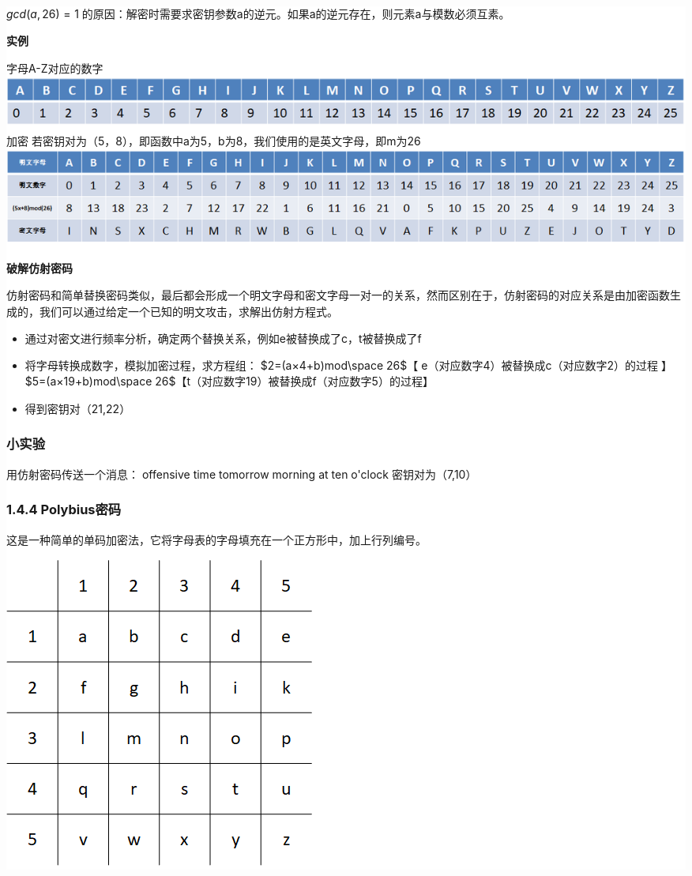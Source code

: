 $gcd⁡(a,26)=1$ 的原因：解密时需要求密钥参数a的逆元。如果a的逆元存在，则元素a与模数必须互素。

**实例**

字母A-Z对应的数字
![](files/1-3-7.png)
加密
若密钥对为（5，8），即函数中a为5，b为8，我们使用的是英文字母，即m为26
![](files/1-3-7-2.png)

**破解仿射密码**

仿射密码和简单替换密码类似，最后都会形成一个明文字母和密文字母一对一的关系，然而区别在于，仿射密码的对应关系是由加密函数生成的，我们可以通过给定一个已知的明文攻击，求解出仿射方程式。
- 通过对密文进行频率分析，确定两个替换关系，例如e被替换成了c，t被替换成了f
- 将字母转换成数字，模拟加密过程，求方程组：
$2=(a×4+b)mod\space 26$【 e（对应数字4）被替换成c（对应数字2）的过程 】
$5=(a×19+b)mod\space 26$【t（对应数字19）被替换成f（对应数字5）的过程】

- 得到密钥对（21,22）

### 小实验
用仿射密码传送一个消息：
offensive time tomorrow morning at ten o'clock
密钥对为（7,10）

### 1.4.4 Polybius密码
这是一种简单的单码加密法，它将字母表的字母填充在一个正方形中，加上行列编号。

![](files/1-3-9.png)
